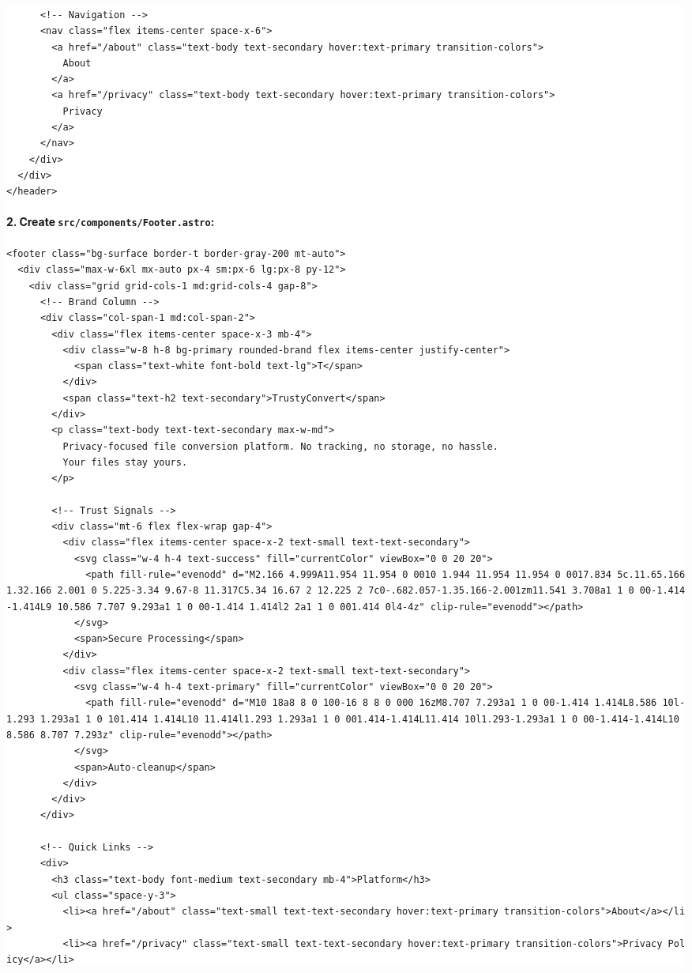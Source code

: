 ```astro
      <!-- Navigation -->
      <nav class="flex items-center space-x-6">
        <a href="/about" class="text-body text-secondary hover:text-primary transition-colors">
          About
        </a>
        <a href="/privacy" class="text-body text-secondary hover:text-primary transition-colors">
          Privacy
        </a>
      </nav>
    </div>
  </div>
</header>
```

#### 2. Create `src/components/Footer.astro`:
```astro
<footer class="bg-surface border-t border-gray-200 mt-auto">
  <div class="max-w-6xl mx-auto px-4 sm:px-6 lg:px-8 py-12">
    <div class="grid grid-cols-1 md:grid-cols-4 gap-8">
      <!-- Brand Column -->
      <div class="col-span-1 md:col-span-2">
        <div class="flex items-center space-x-3 mb-4">
          <div class="w-8 h-8 bg-primary rounded-brand flex items-center justify-center">
            <span class="text-white font-bold text-lg">T</span>
          </div>
          <span class="text-h2 text-secondary">TrustyConvert</span>
        </div>
        <p class="text-body text-text-secondary max-w-md">
          Privacy-focused file conversion platform. No tracking, no storage, no hassle. 
          Your files stay yours.
        </p>
        
        <!-- Trust Signals -->
        <div class="mt-6 flex flex-wrap gap-4">
          <div class="flex items-center space-x-2 text-small text-text-secondary">
            <svg class="w-4 h-4 text-success" fill="currentColor" viewBox="0 0 20 20">
              <path fill-rule="evenodd" d="M2.166 4.999A11.954 11.954 0 0010 1.944 11.954 11.954 0 0017.834 5c.11.65.166 1.32.166 2.001 0 5.225-3.34 9.67-8 11.317C5.34 16.67 2 12.225 2 7c0-.682.057-1.35.166-2.001zm11.541 3.708a1 1 0 00-1.414-1.414L9 10.586 7.707 9.293a1 1 0 00-1.414 1.414l2 2a1 1 0 001.414 0l4-4z" clip-rule="evenodd"></path>
            </svg>
            <span>Secure Processing</span>
          </div>
          <div class="flex items-center space-x-2 text-small text-text-secondary">
            <svg class="w-4 h-4 text-primary" fill="currentColor" viewBox="0 0 20 20">
              <path fill-rule="evenodd" d="M10 18a8 8 0 100-16 8 8 0 000 16zM8.707 7.293a1 1 0 00-1.414 1.414L8.586 10l-1.293 1.293a1 1 0 101.414 1.414L10 11.414l1.293 1.293a1 1 0 001.414-1.414L11.414 10l1.293-1.293a1 1 0 00-1.414-1.414L10 8.586 8.707 7.293z" clip-rule="evenodd"></path>
            </svg>
            <span>Auto-cleanup</span>
          </div>
        </div>
      </div>

      <!-- Quick Links -->
      <div>
        <h3 class="text-body font-medium text-secondary mb-4">Platform</h3>
        <ul class="space-y-3">
          <li><a href="/about" class="text-small text-text-secondary hover:text-primary transition-colors">About</a></li>
          <li><a href="/privacy" class="text-small text-text-secondary hover:text-primary transition-colors">Privacy Policy</a></li>
```
